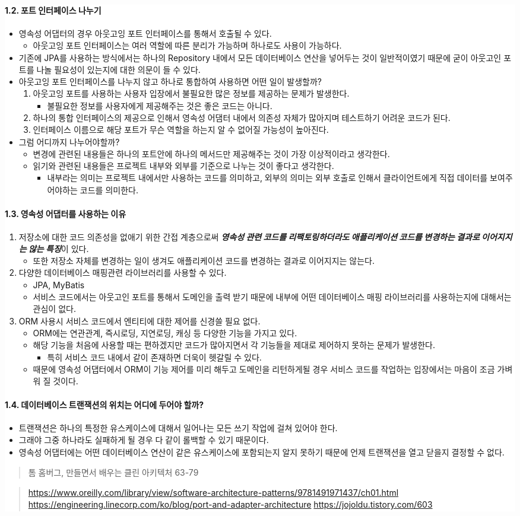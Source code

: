 #### 1.2. 포트 인터페이스 나누기
- 영속성 어댑터의 경우 아웃고잉 포트 인터페이스를 통해서 호출될 수 있다.
  - 아웃고잉 포트 인터페이스는 여러 역할에 따른 분리가 가능하며 하나로도 사용이 가능하다.
- 기존에 JPA를 사용하는 방식에서는 하나의 Repository 내에서 모든 데이터베이스 연산을 넣어두는 것이 일반적이였기 때문에 굳이 아웃고인 포트를 나놀 필요성이 있는지에 대한 의문이 들 수 있다.
- 아웃고잉 포트 인터페이스를 나누지 않고 하나로 통합하여 사용하면 어떤 일이 발생할까?
  1. 아웃고잉 포트를 사용하는 사용자 입장에서 불필요한 많은 정보를 제공하는 문제가 발생한다.
     - 불필요한 정보를 사용자에게 제공해주는 것은 좋은 코드는 아니다. 
  2. 하나의 통합 인터페이스의 제공으로 인해서 영속성 어댐터 내에서 의존성 자체가 많아지며 테스트하기 어려운 코드가 된다.
  3. 인터페이스 이름으로 해당 포트가 무슨 역할을 하는지 알 수 없어질 가능성이 높아진다.
- 그럼 어디까지 나누어야할까?
  - 변경에 관련된 내용들은 하나의 포트안에 하나의 메서드만 제공해주는 것이 가장 이상적이라고 생각한다.
  - 읽기와 관련된 내용들은 프로젝트 내부와 외부를 기준으로 나누는 것이 좋다고 생각한다.
    - 내부라는 의미는 프로젝트 내에서만 사용하는 코드를 의미하고, 외부의 의미는 외부 호출로 인해서 클라이언트에게 직접 데이터를 보여주어야하는 코드를 의미한다.

#### 1.3. 영속성 어댑터를 사용하는 이유
1. 저장소에 대한 코드 의존성을 없애기 위한 간접 계층으로써 ***영속성 관련 코드를 리팩토링하더라도 애플리케이션 코드를 변경하는 결과로 이어지지는 않는 특징***이 있다.
    - 또한 저장소 자체를 변경하는 일이 생겨도 애플리케이션 코드를 변경하는 결과로 이어지지는 않는다.
2. 다양한 데이터베이스 매핑관련 라이브러리를 사용할 수 있다.
   - JPA, MyBatis
   - 서비스 코드에서는 아웃고인 포트를 통해서 도메인을 출력 받기 때문에 내부에 어떤 데이터베이스 매핑 라이브러리를 사용하는지에 대해서는 관심이 없다.
3. ORM 사용시 서비스 코드에서 엔티티에 대한 제어를 신경쓸 필요 없다.
    - ORM에는 연관관계, 즉시로딩, 지연로딩, 캐싱 등 다양한 기능을 가지고 있다.
    - 해당 기능을 처음에 사용할 때는 편하겠지만 코드가 많아지면서 각 기능들을 제대로 제어하지 못하는 문제가 발생한다.
      - 특히 서비스 코드 내에서 같이 존재하면 더욱이 헷갈릴 수 있다.
    - 때문에 영속성 어댑터에서 ORM이 기능 제어를 미리 해두고 도메인을 리턴하게될 경우 서비스 코드를 작업하는 입장에서는 마음이 조금 가벼워 질 것이다.


#### 1.4. 데이터베이스 트랜잭션의 위치는 어디에 두어야 할까?
- 트랜잭션은 하나의 특정한 유스케이스에 대해서 일어나는 모든 쓰기 작업에 걸쳐 있어야 한다.
- 그래야 그중 하나라도 실패하게 될 경우 다 같이 롤백할 수 있기 때문이다.
- 영속성 어댑터에는 어떤 데이터베이스 연산이 같은 유스케이스에 포함되는지 알지 못하기 때문에 언제 트랜잭션을 열고 닫을지 결정할 수 없다.

> 톰 홈버그, 만들면서 배우는 클린 아키텍처 63-79


> https://www.oreilly.com/library/view/software-architecture-patterns/9781491971437/ch01.html
> https://engineering.linecorp.com/ko/blog/port-and-adapter-architecture
> https://jojoldu.tistory.com/603
